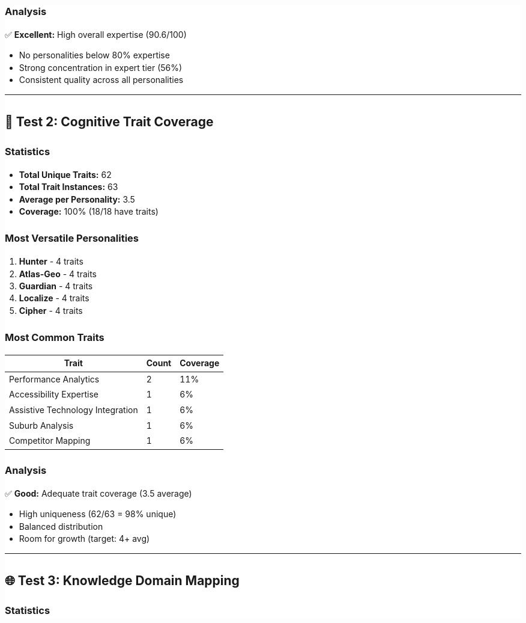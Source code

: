 ### Analysis

✅ **Excellent:** High overall expertise (90.6/100)
- No personalities below 80% expertise
- Strong concentration in expert tier (56%)
- Consistent quality across all personalities

---

## 🧩 Test 2: Cognitive Trait Coverage

### Statistics

- **Total Unique Traits:** 62
- **Total Trait Instances:** 63
- **Average per Personality:** 3.5
- **Coverage:** 100% (18/18 have traits)

### Most Versatile Personalities

1. **Hunter** - 4 traits
2. **Atlas-Geo** - 4 traits
3. **Guardian** - 4 traits
4. **Localize** - 4 traits
5. **Cipher** - 4 traits

### Most Common Traits

| Trait | Count | Coverage |
|-------|-------|----------|
| Performance Analytics | 2 | 11% |
| Accessibility Expertise | 1 | 6% |
| Assistive Technology Integration | 1 | 6% |
| Suburb Analysis | 1 | 6% |
| Competitor Mapping | 1 | 6% |

### Analysis

✅ **Good:** Adequate trait coverage (3.5 average)
- High uniqueness (62/63 = 98% unique)
- Balanced distribution
- Room for growth (target: 4+ avg)

---

## 🌐 Test 3: Knowledge Domain Mapping

### Statistics
